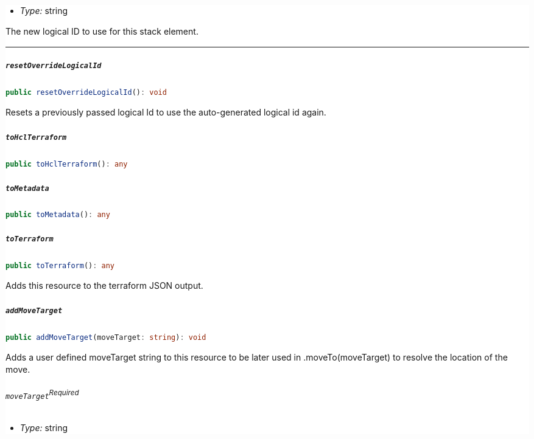 - *Type:* string

The new logical ID to use for this stack element.

---

##### `resetOverrideLogicalId` <a name="resetOverrideLogicalId" id="@cdktf/provider-azurerm.backupPolicyFileShare.BackupPolicyFileShare.resetOverrideLogicalId"></a>

```typescript
public resetOverrideLogicalId(): void
```

Resets a previously passed logical Id to use the auto-generated logical id again.

##### `toHclTerraform` <a name="toHclTerraform" id="@cdktf/provider-azurerm.backupPolicyFileShare.BackupPolicyFileShare.toHclTerraform"></a>

```typescript
public toHclTerraform(): any
```

##### `toMetadata` <a name="toMetadata" id="@cdktf/provider-azurerm.backupPolicyFileShare.BackupPolicyFileShare.toMetadata"></a>

```typescript
public toMetadata(): any
```

##### `toTerraform` <a name="toTerraform" id="@cdktf/provider-azurerm.backupPolicyFileShare.BackupPolicyFileShare.toTerraform"></a>

```typescript
public toTerraform(): any
```

Adds this resource to the terraform JSON output.

##### `addMoveTarget` <a name="addMoveTarget" id="@cdktf/provider-azurerm.backupPolicyFileShare.BackupPolicyFileShare.addMoveTarget"></a>

```typescript
public addMoveTarget(moveTarget: string): void
```

Adds a user defined moveTarget string to this resource to be later used in .moveTo(moveTarget) to resolve the location of the move.

###### `moveTarget`<sup>Required</sup> <a name="moveTarget" id="@cdktf/provider-azurerm.backupPolicyFileShare.BackupPolicyFileShare.addMoveTarget.parameter.moveTarget"></a>

- *Type:* string
